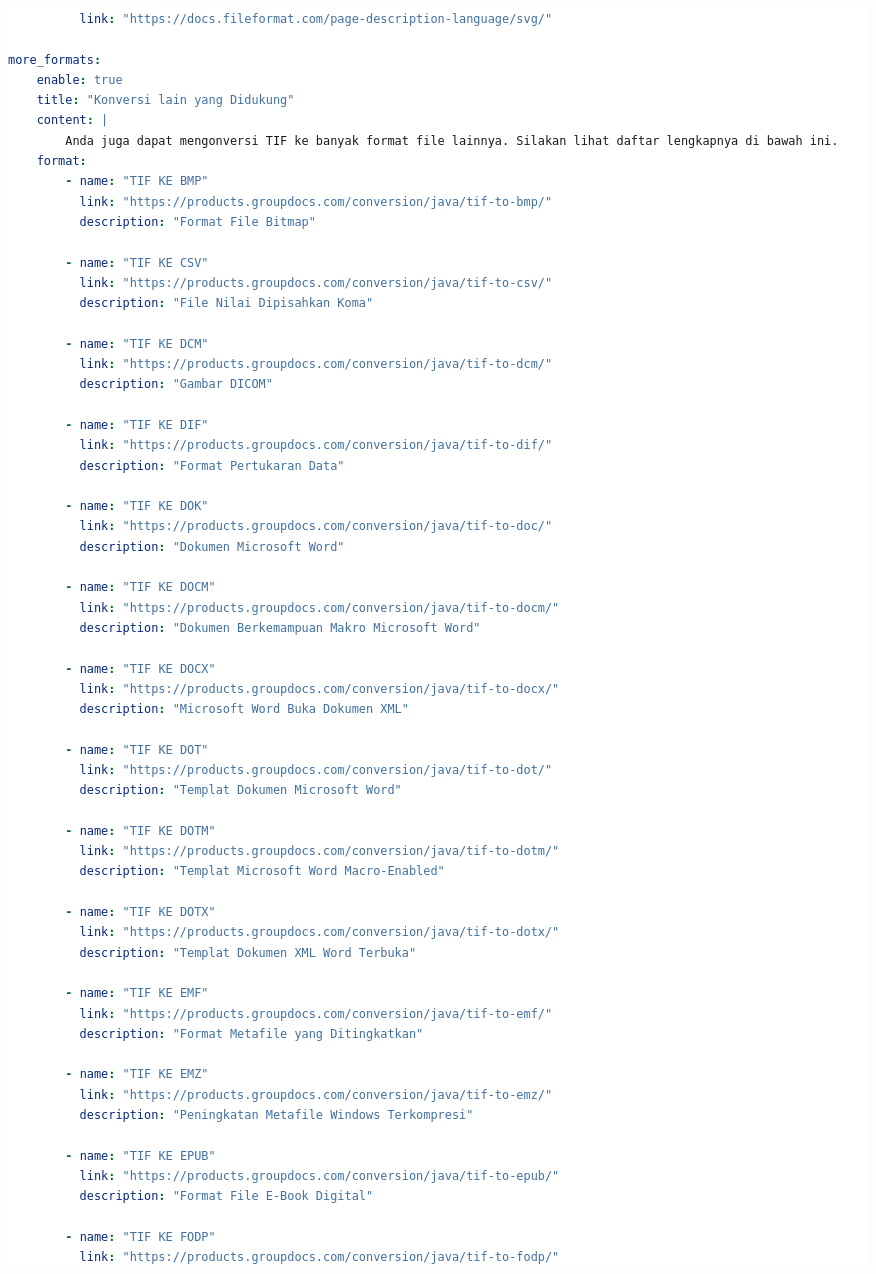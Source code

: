 ```yaml
          link: "https://docs.fileformat.com/page-description-language/svg/"

more_formats:
    enable: true
    title: "Konversi lain yang Didukung"
    content: |
        Anda juga dapat mengonversi TIF ke banyak format file lainnya. Silakan lihat daftar lengkapnya di bawah ini.
    format: 
        - name: "TIF KE BMP"
          link: "https://products.groupdocs.com/conversion/java/tif-to-bmp/"
          description: "Format File Bitmap"

        - name: "TIF KE CSV"
          link: "https://products.groupdocs.com/conversion/java/tif-to-csv/"
          description: "File Nilai Dipisahkan Koma"

        - name: "TIF KE DCM"
          link: "https://products.groupdocs.com/conversion/java/tif-to-dcm/"
          description: "Gambar DICOM"

        - name: "TIF KE DIF"
          link: "https://products.groupdocs.com/conversion/java/tif-to-dif/"
          description: "Format Pertukaran Data"

        - name: "TIF KE DOK"
          link: "https://products.groupdocs.com/conversion/java/tif-to-doc/"
          description: "Dokumen Microsoft Word"

        - name: "TIF KE DOCM"
          link: "https://products.groupdocs.com/conversion/java/tif-to-docm/"
          description: "Dokumen Berkemampuan Makro Microsoft Word"

        - name: "TIF KE DOCX"
          link: "https://products.groupdocs.com/conversion/java/tif-to-docx/"
          description: "Microsoft Word Buka Dokumen XML"

        - name: "TIF KE DOT"
          link: "https://products.groupdocs.com/conversion/java/tif-to-dot/"
          description: "Templat Dokumen Microsoft Word"

        - name: "TIF KE DOTM"
          link: "https://products.groupdocs.com/conversion/java/tif-to-dotm/"
          description: "Templat Microsoft Word Macro-Enabled"

        - name: "TIF KE DOTX"
          link: "https://products.groupdocs.com/conversion/java/tif-to-dotx/"
          description: "Templat Dokumen XML Word Terbuka"

        - name: "TIF KE EMF"
          link: "https://products.groupdocs.com/conversion/java/tif-to-emf/"
          description: "Format Metafile yang Ditingkatkan"

        - name: "TIF KE EMZ"
          link: "https://products.groupdocs.com/conversion/java/tif-to-emz/"
          description: "Peningkatan Metafile Windows Terkompresi"

        - name: "TIF KE EPUB"
          link: "https://products.groupdocs.com/conversion/java/tif-to-epub/"
          description: "Format File E-Book Digital"

        - name: "TIF KE FODP"
          link: "https://products.groupdocs.com/conversion/java/tif-to-fodp/"
```